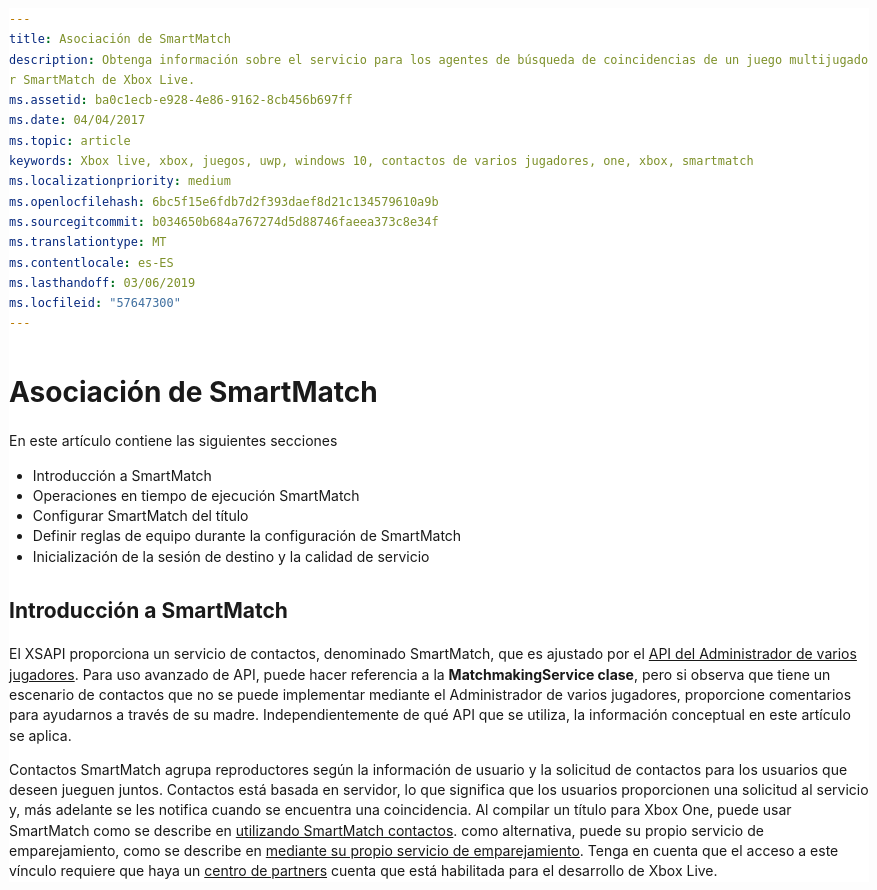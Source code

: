 ```yaml
---
title: Asociación de SmartMatch
description: Obtenga información sobre el servicio para los agentes de búsqueda de coincidencias de un juego multijugador SmartMatch de Xbox Live.
ms.assetid: ba0c1ecb-e928-4e86-9162-8cb456b697ff
ms.date: 04/04/2017
ms.topic: article
keywords: Xbox live, xbox, juegos, uwp, windows 10, contactos de varios jugadores, one, xbox, smartmatch
ms.localizationpriority: medium
ms.openlocfilehash: 6bc5f15e6fdb7d2f393daef8d21c134579610a9b
ms.sourcegitcommit: b034650b684a767274d5d88746faeea373c8e34f
ms.translationtype: MT
ms.contentlocale: es-ES
ms.lasthandoff: 03/06/2019
ms.locfileid: "57647300"
---
```

# <a name="smartmatch-matchmaking"></a>Asociación de SmartMatch

En este artículo contiene las siguientes secciones
* Introducción a SmartMatch
* Operaciones en tiempo de ejecución SmartMatch
* Configurar SmartMatch del título
* Definir reglas de equipo durante la configuración de SmartMatch
* Inicialización de la sesión de destino y la calidad de servicio

## <a name="introduction-to-smartmatch"></a>Introducción a SmartMatch

El XSAPI proporciona un servicio de contactos, denominado SmartMatch, que es ajustado por el [API del Administrador de varios jugadores](../multiplayer-manager/multiplayer-manager-api-overview.md).  Para uso avanzado de API, puede hacer referencia a la **MatchmakingService clase**, pero si observa que tiene un escenario de contactos que no se puede implementar mediante el Administrador de varios jugadores, proporcione comentarios para ayudarnos a través de su madre.  Independientemente de qué API que se utiliza, la información conceptual en este artículo se aplica.

Contactos SmartMatch agrupa reproductores según la información de usuario y la solicitud de contactos para los usuarios que deseen jueguen juntos. Contactos está basada en servidor, lo que significa que los usuarios proporcionen una solicitud al servicio y, más adelante se les notifica cuando se encuentra una coincidencia. Al compilar un título para Xbox One, puede usar SmartMatch como se describe en [utilizando SmartMatch contactos](using-smartmatch-matchmaking.md). como alternativa, puede su propio servicio de emparejamiento, como se describe en [mediante su propio servicio de emparejamiento](https://developer.microsoft.com/en-us/games/xbox/docs/xboxlive/xbox-live-partners/multiplayer-and-networking/using-your-own-matchmaking-service). Tenga en cuenta que el acceso a este vínculo requiere que haya un [centro de partners](https://partner.microsoft.com/dashboard) cuenta que está habilitada para el desarrollo de Xbox Live.
